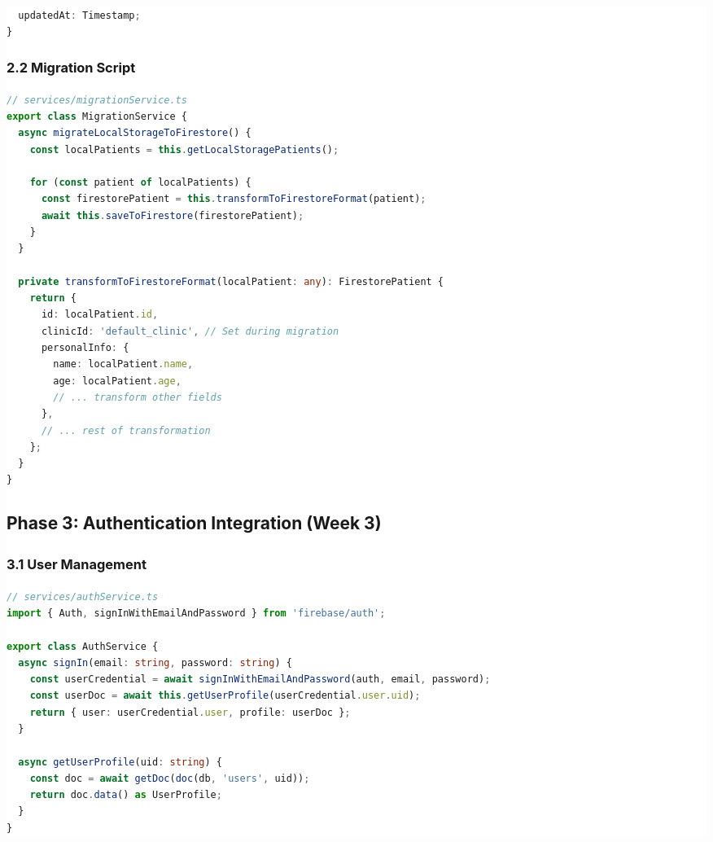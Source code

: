 ```typescript
  updatedAt: Timestamp;
}
```

### 2.2 Migration Script
```typescript
// services/migrationService.ts
export class MigrationService {
  async migrateLocalStorageToFirestore() {
    const localPatients = this.getLocalStoragePatients();
    
    for (const patient of localPatients) {
      const firestorePatient = this.transformToFirestoreFormat(patient);
      await this.saveToFirestore(firestorePatient);
    }
  }
  
  private transformToFirestoreFormat(localPatient: any): FirestorePatient {
    return {
      id: localPatient.id,
      clinicId: 'default_clinic', // Set during migration
      personalInfo: {
        name: localPatient.name,
        age: localPatient.age,
        // ... transform other fields
      },
      // ... rest of transformation
    };
  }
}
```

## Phase 3: Authentication Integration (Week 3)

### 3.1 User Management
```typescript
// services/authService.ts
import { Auth, signInWithEmailAndPassword } from 'firebase/auth';

export class AuthService {
  async signIn(email: string, password: string) {
    const userCredential = await signInWithEmailAndPassword(auth, email, password);
    const userDoc = await this.getUserProfile(userCredential.user.uid);
    return { user: userCredential.user, profile: userDoc };
  }
  
  async getUserProfile(uid: string) {
    const doc = await getDoc(doc(db, 'users', uid));
    return doc.data() as UserProfile;
  }
}
```
